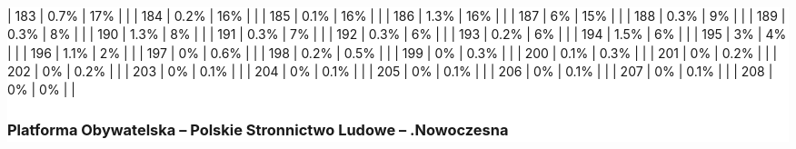 | 183 | 0.7% | 17% |  |
| 184 | 0.2% | 16% |  |
| 185 | 0.1% | 16% |  |
| 186 | 1.3% | 16% |  |
| 187 | 6% | 15% |  |
| 188 | 0.3% | 9% |  |
| 189 | 0.3% | 8% |  |
| 190 | 1.3% | 8% |  |
| 191 | 0.3% | 7% |  |
| 192 | 0.3% | 6% |  |
| 193 | 0.2% | 6% |  |
| 194 | 1.5% | 6% |  |
| 195 | 3% | 4% |  |
| 196 | 1.1% | 2% |  |
| 197 | 0% | 0.6% |  |
| 198 | 0.2% | 0.5% |  |
| 199 | 0% | 0.3% |  |
| 200 | 0.1% | 0.3% |  |
| 201 | 0% | 0.2% |  |
| 202 | 0% | 0.2% |  |
| 203 | 0% | 0.1% |  |
| 204 | 0% | 0.1% |  |
| 205 | 0% | 0.1% |  |
| 206 | 0% | 0.1% |  |
| 207 | 0% | 0.1% |  |
| 208 | 0% | 0% |  |

### Platforma Obywatelska – Polskie Stronnictwo Ludowe – .Nowoczesna
